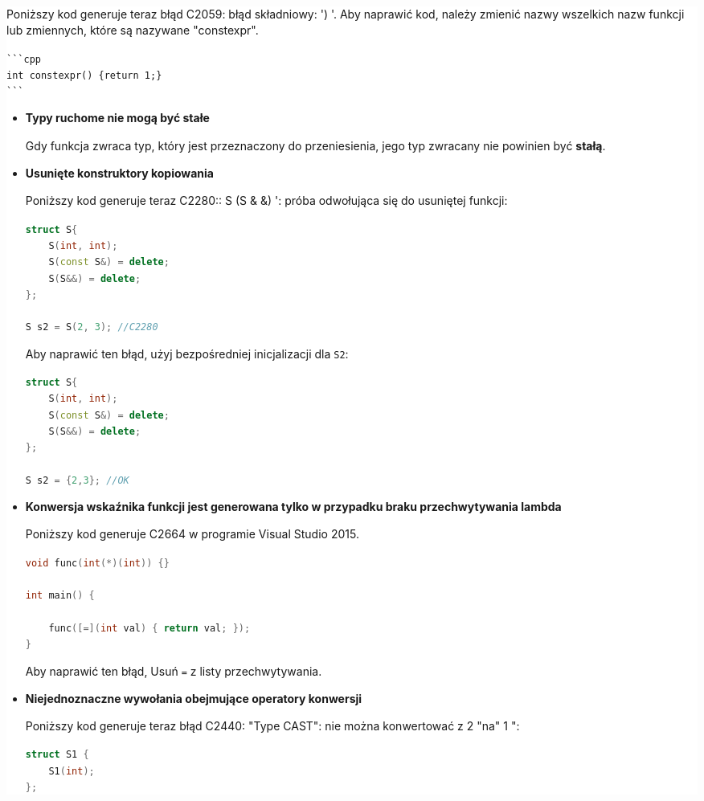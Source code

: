    Poniższy kod generuje teraz błąd C2059: błąd składniowy: ') '. Aby naprawić kod, należy zmienić nazwy wszelkich nazw funkcji lub zmiennych, które są nazywane "constexpr".

    ```cpp
    int constexpr() {return 1;}
    ```

- **Typy ruchome nie mogą być stałe**

   Gdy funkcja zwraca typ, który jest przeznaczony do przeniesienia, jego typ zwracany nie powinien być **stałą**.

- **Usunięte konstruktory kopiowania**

   Poniższy kod generuje teraz C2280:: S (S & &) ': próba odwołująca się do usuniętej funkcji:

    ```cpp
    struct S{
        S(int, int);
        S(const S&) = delete;
        S(S&&) = delete;
    };

    S s2 = S(2, 3); //C2280
    ```

   Aby naprawić ten błąd, użyj bezpośredniej inicjalizacji dla `S2`:

    ```cpp
    struct S{
        S(int, int);
        S(const S&) = delete;
        S(S&&) = delete;
    };

    S s2 = {2,3}; //OK
    ```

- **Konwersja wskaźnika funkcji jest generowana tylko w przypadku braku przechwytywania lambda**

   Poniższy kod generuje C2664 w programie Visual Studio 2015.

    ```cpp
    void func(int(*)(int)) {}

    int main() {

        func([=](int val) { return val; });
    }
    ```

   Aby naprawić ten błąd, Usuń `=` z listy przechwytywania.

- **Niejednoznaczne wywołania obejmujące operatory konwersji**

   Poniższy kod generuje teraz błąd C2440: "Type CAST": nie można konwertować z 2 "na" 1 ":

    ```cpp
    struct S1 {
        S1(int);
    };
